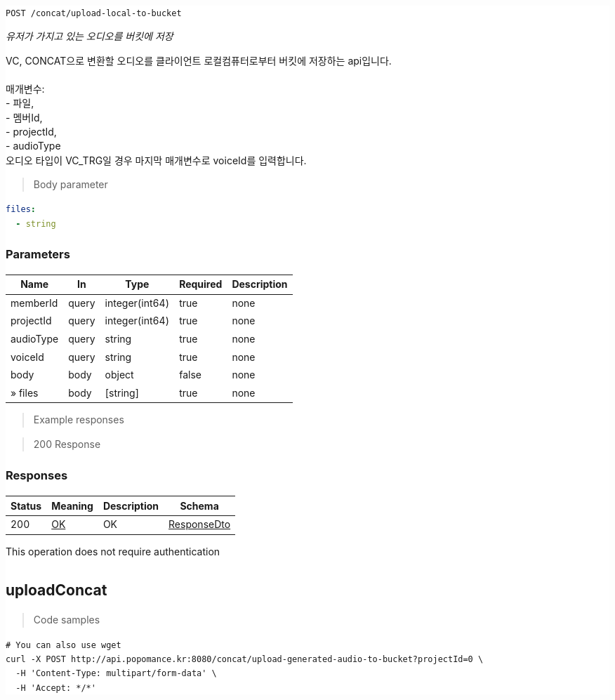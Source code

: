 `POST /concat/upload-local-to-bucket`

*유저가 가지고 있는 오디오를 버킷에 저장*

VC, CONCAT으로 변환할 오디오를 클라이언트 로컬컴퓨터로부터 버킷에 저장하는 api입니다.<br><br>매개변수:<br>- 파일, <br>- 멤버Id, <br>- projectId, <br>- audioType<br>오디오 타입이 VC_TRG일 경우 마지막 매개변수로 voiceId를 입력합니다.

> Body parameter

```yaml
files:
  - string

```

<h3 id="uploadfiles_1-parameters">Parameters</h3>

|Name|In|Type|Required|Description|
|---|---|---|---|---|
|memberId|query|integer(int64)|true|none|
|projectId|query|integer(int64)|true|none|
|audioType|query|string|true|none|
|voiceId|query|string|true|none|
|body|body|object|false|none|
|» files|body|[string]|true|none|

> Example responses

> 200 Response

<h3 id="uploadfiles_1-responses">Responses</h3>

|Status|Meaning|Description|Schema|
|---|---|---|---|
|200|[OK](https://tools.ietf.org/html/rfc7231#section-6.3.1)|OK|[ResponseDto](#schemaresponsedto)|

<aside class="success">
This operation does not require authentication
</aside>

## uploadConcat

<a id="opIduploadConcat"></a>

> Code samples

```shell
# You can also use wget
curl -X POST http://api.popomance.kr:8080/concat/upload-generated-audio-to-bucket?projectId=0 \
  -H 'Content-Type: multipart/form-data' \
  -H 'Accept: */*'

```
